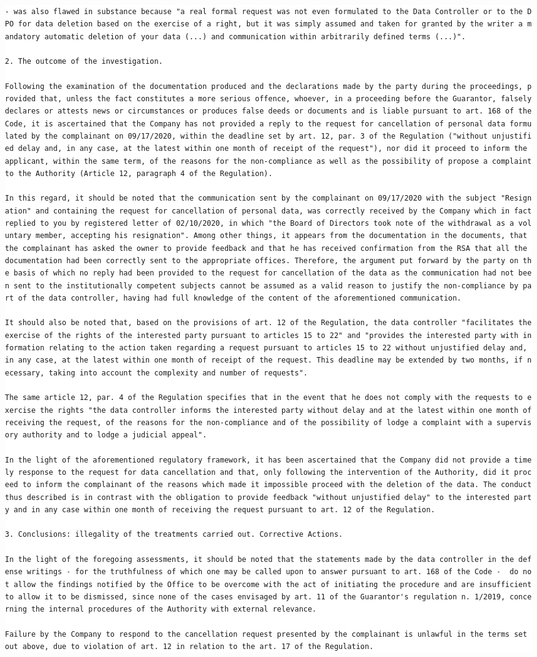 ```
- was also flawed in substance because "a real formal request was not even formulated to the Data Controller or to the DPO for data deletion based on the exercise of a right, but it was simply assumed and taken for granted by the writer a mandatory automatic deletion of your data (...) and communication within arbitrarily defined terms (...)".

2. The outcome of the investigation.

Following the examination of the documentation produced and the declarations made by the party during the proceedings, provided that, unless the fact constitutes a more serious offence, whoever, in a proceeding before the Guarantor, falsely declares or attests news or circumstances or produces false deeds or documents and is liable pursuant to art. 168 of the Code, it is ascertained that the Company has not provided a reply to the request for cancellation of personal data formulated by the complainant on 09/17/2020, within the deadline set by art. 12, par. 3 of the Regulation ("without unjustified delay and, in any case, at the latest within one month of receipt of the request"), nor did it proceed to inform the applicant, within the same term, of the reasons for the non-compliance as well as the possibility of propose a complaint to the Authority (Article 12, paragraph 4 of the Regulation).

In this regard, it should be noted that the communication sent by the complainant on 09/17/2020 with the subject "Resignation" and containing the request for cancellation of personal data, was correctly received by the Company which in fact replied to you by registered letter of 02/10/2020, in which "the Board of Directors took note of the withdrawal as a voluntary member, accepting his resignation". Among other things, it appears from the documentation in the documents, that the complainant has asked the owner to provide feedback and that he has received confirmation from the RSA that all the documentation had been correctly sent to the appropriate offices. Therefore, the argument put forward by the party on the basis of which no reply had been provided to the request for cancellation of the data as the communication had not been sent to the institutionally competent subjects cannot be assumed as a valid reason to justify the non-compliance by part of the data controller, having had full knowledge of the content of the aforementioned communication.

It should also be noted that, based on the provisions of art. 12 of the Regulation, the data controller "facilitates the exercise of the rights of the interested party pursuant to articles 15 to 22" and "provides the interested party with information relating to the action taken regarding a request pursuant to articles 15 to 22 without unjustified delay and, in any case, at the latest within one month of receipt of the request. This deadline may be extended by two months, if necessary, taking into account the complexity and number of requests".

The same article 12, par. 4 of the Regulation specifies that in the event that he does not comply with the requests to exercise the rights "the data controller informs the interested party without delay and at the latest within one month of receiving the request, of the reasons for the non-compliance and of the possibility of lodge a complaint with a supervisory authority and to lodge a judicial appeal".

In the light of the aforementioned regulatory framework, it has been ascertained that the Company did not provide a timely response to the request for data cancellation and that, only following the intervention of the Authority, did it proceed to inform the complainant of the reasons which made it impossible proceed with the deletion of the data. The conduct thus described is in contrast with the obligation to provide feedback "without unjustified delay" to the interested party and in any case within one month of receiving the request pursuant to art. 12 of the Regulation.

3. Conclusions: illegality of the treatments carried out. Corrective Actions.

In the light of the foregoing assessments, it should be noted that the statements made by the data controller in the defense writings ˗ for the truthfulness of which one may be called upon to answer pursuant to art. 168 of the Code ˗  do not allow the findings notified by the Office to be overcome with the act of initiating the procedure and are insufficient to allow it to be dismissed, since none of the cases envisaged by art. 11 of the Guarantor's regulation n. 1/2019, concerning the internal procedures of the Authority with external relevance.

Failure by the Company to respond to the cancellation request presented by the complainant is unlawful in the terms set out above, due to violation of art. 12 in relation to the art. 17 of the Regulation.

```